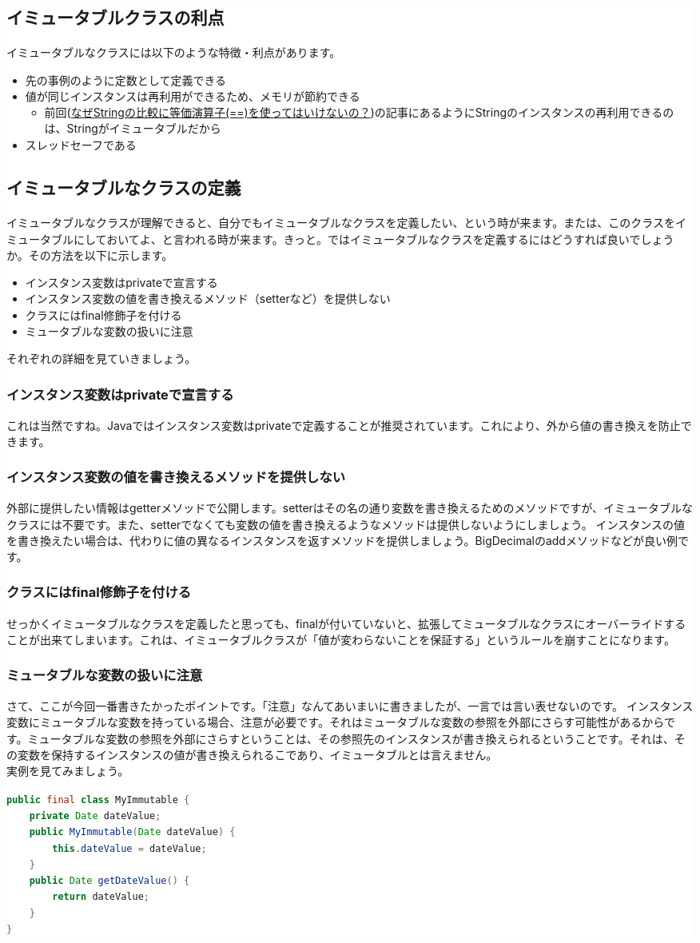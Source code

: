 ## イミュータブルクラスの利点

イミュータブルなクラスには以下のような特徴・利点があります。

* 先の事例のように定数として定義できる
* 値が同じインスタンスは再利用ができるため、メモリが節約できる
  * 前回([なぜStringの比較に等価演算子(==)を使ってはいけないの？](/blogs/2022/11/06/java-string-equals/))の記事にあるようにStringのインスタンスの再利用できるのは、Stringがイミュータブルだから
* スレッドセーフである

## イミュータブルなクラスの定義

イミュータブルなクラスが理解できると、自分でもイミュータブルなクラスを定義したい、という時が来ます。または、このクラスをイミュータブルにしておいてよ、と言われる時が来ます。きっと。ではイミュータブルなクラスを定義するにはどうすれば良いでしょうか。その方法を以下に示します。

* インスタンス変数はprivateで宣言する
* インスタンス変数の値を書き換えるメソッド（setterなど）を提供しない
* クラスにはfinal修飾子を付ける
* ミュータブルな変数の扱いに注意

それぞれの詳細を見ていきましょう。

### インスタンス変数はprivateで宣言する

これは当然ですね。Javaではインスタンス変数はprivateで定義することが推奨されています。これにより、外から値の書き換えを防止できます。

### インスタンス変数の値を書き換えるメソッドを提供しない

外部に提供したい情報はgetterメソッドで公開します。setterはその名の通り変数を書き換えるためのメソッドですが、イミュータブルなクラスには不要です。また、setterでなくても変数の値を書き換えるようなメソッドは提供しないようにしましょう。
インスタンスの値を書き換えたい場合は、代わりに値の異なるインスタンスを返すメソッドを提供しましょう。BigDecimalのaddメソッドなどが良い例です。

### クラスにはfinal修飾子を付ける

せっかくイミュータブルなクラスを定義したと思っても、finalが付いていないと、拡張してミュータブルなクラスにオーバーライドすることが出来てしまいます。これは、イミュータブルクラスが「値が変わらないことを保証する」というルールを崩すことになります。

### ミュータブルな変数の扱いに注意

さて、ここが今回一番書きたかったポイントです。「注意」なんてあいまいに書きましたが、一言では言い表せないのです。
インスタンス変数にミュータブルな変数を持っている場合、注意が必要です。それはミュータブルな変数の参照を外部にさらす可能性があるからです。ミュータブルな変数の参照を外部にさらすということは、その参照先のインスタンスが書き換えられるということです。それは、その変数を保持するインスタンスの値が書き換えられるこであり、イミュータブルとは言えません。  
実例を見てみましょう。

```java
public final class MyImmutable {
    private Date dateValue;
    public MyImmutable(Date dateValue) {
        this.dateValue = dateValue;
    }
    public Date getDateValue() {
        return dateValue;
    }
}
```
